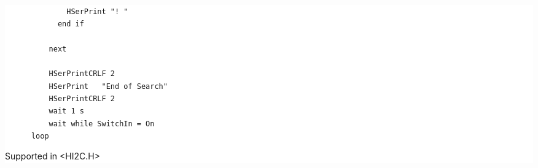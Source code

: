 ``` screen
              HSerPrint "! "
            end if

          next

          HSerPrintCRLF 2
          HSerPrint   "End of Search"
          HSerPrintCRLF 2
          wait 1 s
          wait while SwitchIn = On
      loop
```

  
  

Supported in &lt;HI2C.H&gt;

</div>

